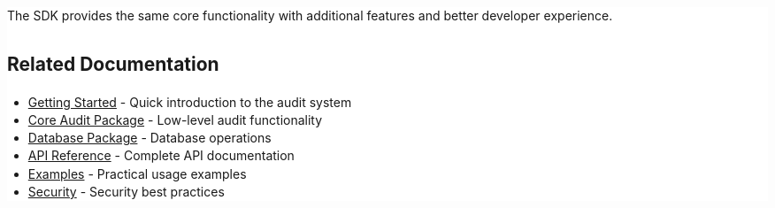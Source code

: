 The SDK provides the same core functionality with additional features and better developer experience.

## Related Documentation

- [Getting Started](./get-started.md) - Quick introduction to the audit system
- [Core Audit Package](./audit.md) - Low-level audit functionality
- [Database Package](./audit-db.md) - Database operations
- [API Reference](./api-reference.md) - Complete API documentation
- [Examples](./examples.md) - Practical usage examples
- [Security](./security.md) - Security best practices
